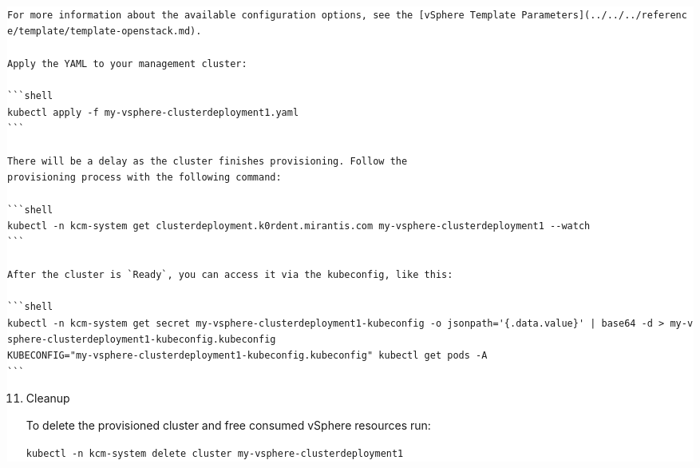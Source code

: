     For more information about the available configuration options, see the [vSphere Template Parameters](../../../reference/template/template-openstack.md).

    Apply the YAML to your management cluster:

    ```shell
    kubectl apply -f my-vsphere-clusterdeployment1.yaml
    ```

    There will be a delay as the cluster finishes provisioning. Follow the
    provisioning process with the following command:

    ```shell
    kubectl -n kcm-system get clusterdeployment.k0rdent.mirantis.com my-vsphere-clusterdeployment1 --watch
    ```

    After the cluster is `Ready`, you can access it via the kubeconfig, like this:

    ```shell
    kubectl -n kcm-system get secret my-vsphere-clusterdeployment1-kubeconfig -o jsonpath='{.data.value}' | base64 -d > my-vsphere-clusterdeployment1-kubeconfig.kubeconfig
    KUBECONFIG="my-vsphere-clusterdeployment1-kubeconfig.kubeconfig" kubectl get pods -A
    ```

11. Cleanup

    To delete the provisioned cluster and free consumed vSphere resources run:

    ```shell
    kubectl -n kcm-system delete cluster my-vsphere-clusterdeployment1
    ```
